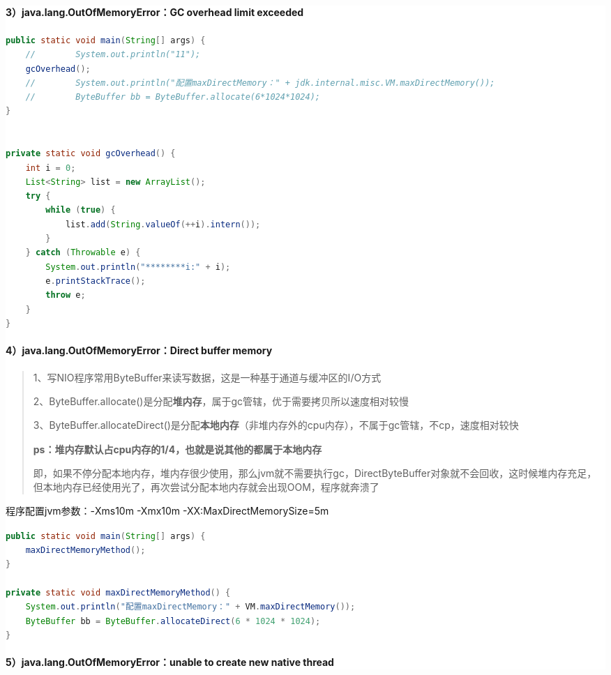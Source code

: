 #### 3）java.lang.OutOfMemoryError：GC overhead limit exceeded

```java
public static void main(String[] args) {
    //        System.out.println("11");
    gcOverhead();
    //        System.out.println("配置maxDirectMemory：" + jdk.internal.misc.VM.maxDirectMemory());
    //        ByteBuffer bb = ByteBuffer.allocate(6*1024*1024);
}


private static void gcOverhead() {
    int i = 0;
    List<String> list = new ArrayList();
    try {
        while (true) {
            list.add(String.valueOf(++i).intern());
        }
    } catch (Throwable e) {
        System.out.println("********i:" + i);
        e.printStackTrace();
        throw e;
    }
}
```

#### 4）java.lang.OutOfMemoryError：Direct buffer memory

> 1、写NIO程序常用ByteBuffer来读写数据，这是一种基于通道与缓冲区的I/O方式
>
> 2、ByteBuffer.allocate()是分配**堆内存**，属于gc管辖，优于需要拷贝所以速度相对较慢
>
> 3、ByteBuffer.allocateDirect()是分配**本地内存**（非堆内存外的cpu内存），不属于gc管辖，不cp，速度相对较快
>
> **ps：堆内存默认占cpu内存的1/4，也就是说其他的都属于本地内存**
>
> 即，如果不停分配本地内存，堆内存很少使用，那么jvm就不需要执行gc，DirectByteBuffer对象就不会回收，这时候堆内存充足，但本地内存已经使用光了，再次尝试分配本地内存就会出现OOM，程序就奔溃了

程序配置jvm参数：-Xms10m -Xmx10m -XX:MaxDirectMemorySize=5m

```java
public static void main(String[] args) {
    maxDirectMemoryMethod();
}

private static void maxDirectMemoryMethod() {
    System.out.println("配置maxDirectMemory：" + VM.maxDirectMemory());
    ByteBuffer bb = ByteBuffer.allocateDirect(6 * 1024 * 1024);
}
```

#### 5）java.lang.OutOfMemoryError：unable to create new native thread
